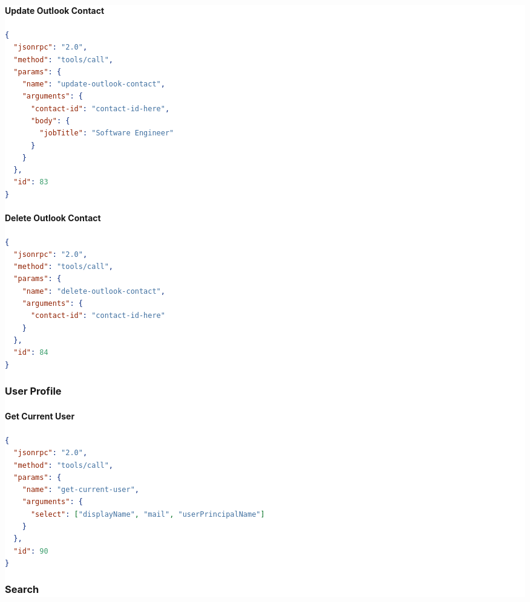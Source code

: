 #### Update Outlook Contact
```json
{
  "jsonrpc": "2.0",
  "method": "tools/call",
  "params": {
    "name": "update-outlook-contact",
    "arguments": {
      "contact-id": "contact-id-here",
      "body": {
        "jobTitle": "Software Engineer"
      }
    }
  },
  "id": 83
}
```

#### Delete Outlook Contact
```json
{
  "jsonrpc": "2.0",
  "method": "tools/call",
  "params": {
    "name": "delete-outlook-contact",
    "arguments": {
      "contact-id": "contact-id-here"
    }
  },
  "id": 84
}
```

### User Profile

#### Get Current User
```json
{
  "jsonrpc": "2.0",
  "method": "tools/call",
  "params": {
    "name": "get-current-user",
    "arguments": {
      "select": ["displayName", "mail", "userPrincipalName"]
    }
  },
  "id": 90
}
```

### Search
